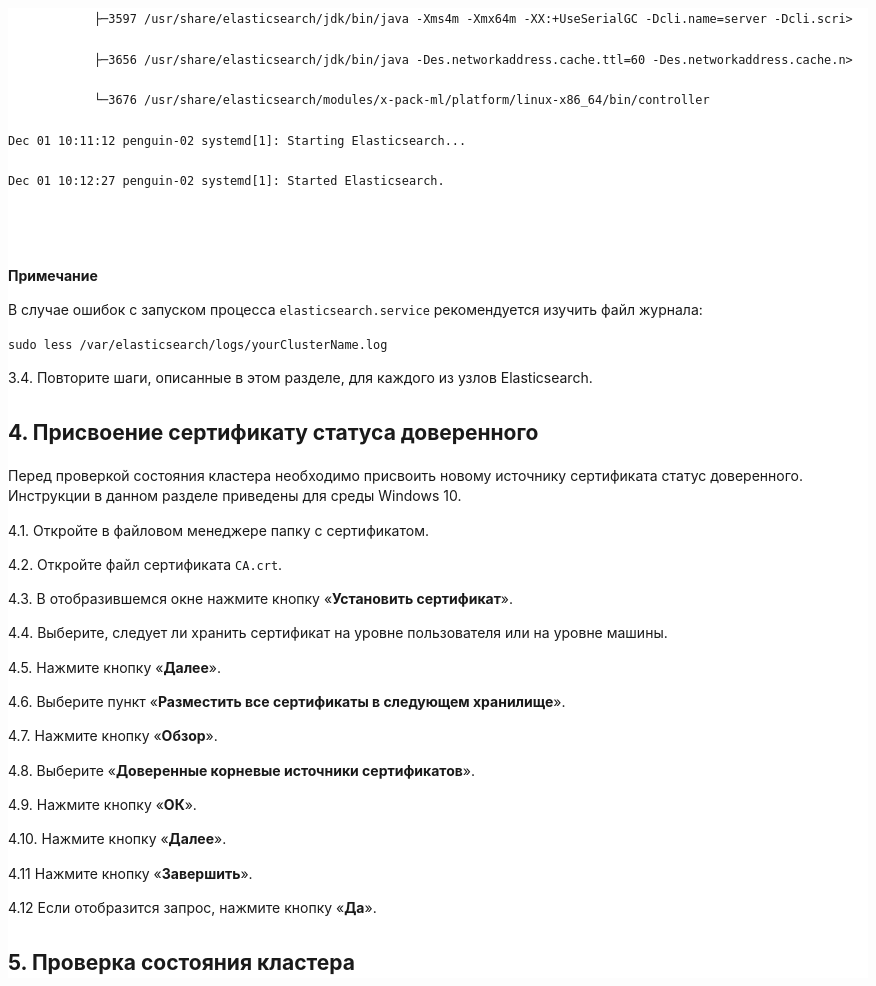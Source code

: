 ```
            ├─3597 /usr/share/elasticsearch/jdk/bin/java -Xms4m -Xmx64m -XX:+UseSerialGC -Dcli.name=server -Dcli.scri>

            ├─3656 /usr/share/elasticsearch/jdk/bin/java -Des.networkaddress.cache.ttl=60 -Des.networkaddress.cache.n>

            └─3676 /usr/share/elasticsearch/modules/x-pack-ml/platform/linux-x86_64/bin/controller

Dec 01 10:11:12 penguin-02 systemd[1]: Starting Elasticsearch...

Dec 01 10:12:27 penguin-02 systemd[1]: Started Elasticsearch.




```

**Примечание**

В случае ошибок с запуском процесса `elasticsearch.service` рекомендуется изучить файл журнала:

```
sudo less /var/elasticsearch/logs/yourClusterName.log
```

3.4. Повторите шаги, описанные в этом разделе, для каждого из узлов Elasticsearch.

## 4. Присвоение сертификату статуса доверенного

Перед проверкой состояния кластера необходимо присвоить новому источнику сертификата статус доверенного. Инструкции в данном разделе приведены для среды Windows 10.

4.1. Откройте в файловом менеджере папку с сертификатом.

4.2. Откройте файл сертификата `CA.crt`.

4.3. В отобразившемся окне нажмите кнопку «**Установить сертификат**».

4.4. Выберите, следует ли хранить сертификат на уровне пользователя или на уровне машины.

4.5. Нажмите кнопку «**Далее**».

4.6. Выберите пункт «**Разместить все сертификаты в следующем хранилище**».

4.7. Нажмите кнопку «**Обзор**».

4.8. Выберите «**Доверенные корневые источники сертификатов**».

4.9. Нажмите кнопку «**ОК**».

4.10. Нажмите кнопку «**Далее**».

4.11 Нажмите кнопку «**Завершить**».

4.12 Если отобразится запрос, нажмите кнопку «**Да**».

## 5. Проверка состояния кластера

